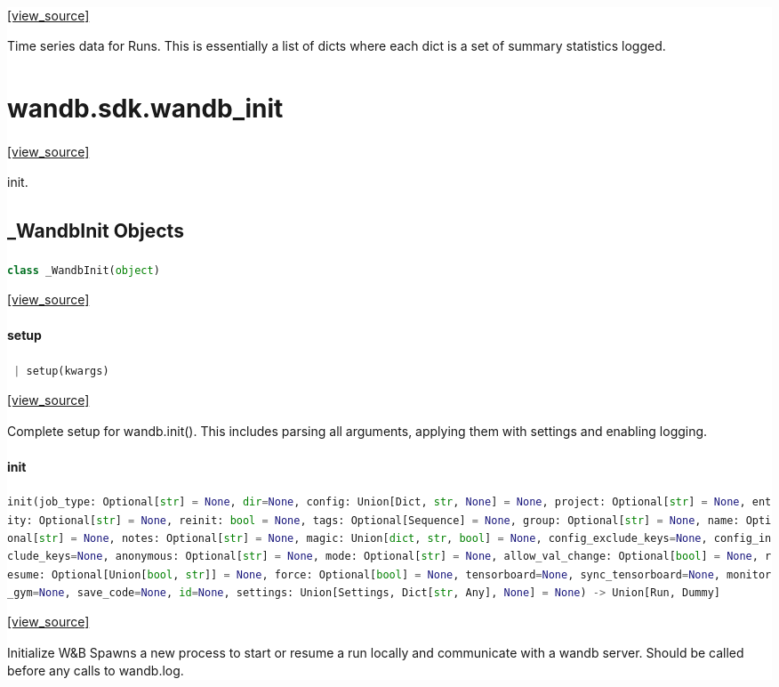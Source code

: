 [[view_source]](https://github.com/wandb/client/blob/4a4de49c33117fcbb069439edeb509d54fd41176/wandb/sdk/wandb_history.py#L23)

Time series data for Runs. This is essentially a list of dicts where each
dict is a set of summary statistics logged.

<a name="wandb.sdk.wandb_init"></a>
# wandb.sdk.wandb\_init

[[view_source]](https://github.com/wandb/client/blob/4a4de49c33117fcbb069439edeb509d54fd41176/wandb/sdk/wandb_init.py#L3)

init.

<a name="wandb.sdk.wandb_init._WandbInit"></a>
## \_WandbInit Objects

```python
class _WandbInit(object)
```

[[view_source]](https://github.com/wandb/client/blob/4a4de49c33117fcbb069439edeb509d54fd41176/wandb/sdk/wandb_init.py#L47)

<a name="wandb.sdk.wandb_init._WandbInit.setup"></a>
#### setup

```python
 | setup(kwargs)
```

[[view_source]](https://github.com/wandb/client/blob/4a4de49c33117fcbb069439edeb509d54fd41176/wandb/sdk/wandb_init.py#L59)

Complete setup for wandb.init(). This includes parsing all arguments,
applying them with settings and enabling logging.

<a name="wandb.sdk.wandb_init.init"></a>
#### init

```python
init(job_type: Optional[str] = None, dir=None, config: Union[Dict, str, None] = None, project: Optional[str] = None, entity: Optional[str] = None, reinit: bool = None, tags: Optional[Sequence] = None, group: Optional[str] = None, name: Optional[str] = None, notes: Optional[str] = None, magic: Union[dict, str, bool] = None, config_exclude_keys=None, config_include_keys=None, anonymous: Optional[str] = None, mode: Optional[str] = None, allow_val_change: Optional[bool] = None, resume: Optional[Union[bool, str]] = None, force: Optional[bool] = None, tensorboard=None, sync_tensorboard=None, monitor_gym=None, save_code=None, id=None, settings: Union[Settings, Dict[str, Any], None] = None) -> Union[Run, Dummy]
```

[[view_source]](https://github.com/wandb/client/blob/4a4de49c33117fcbb069439edeb509d54fd41176/wandb/sdk/wandb_init.py#L447)

Initialize W&B
Spawns a new process to start or resume a run locally and communicate with a
wandb server. Should be called before any calls to wandb.log.
